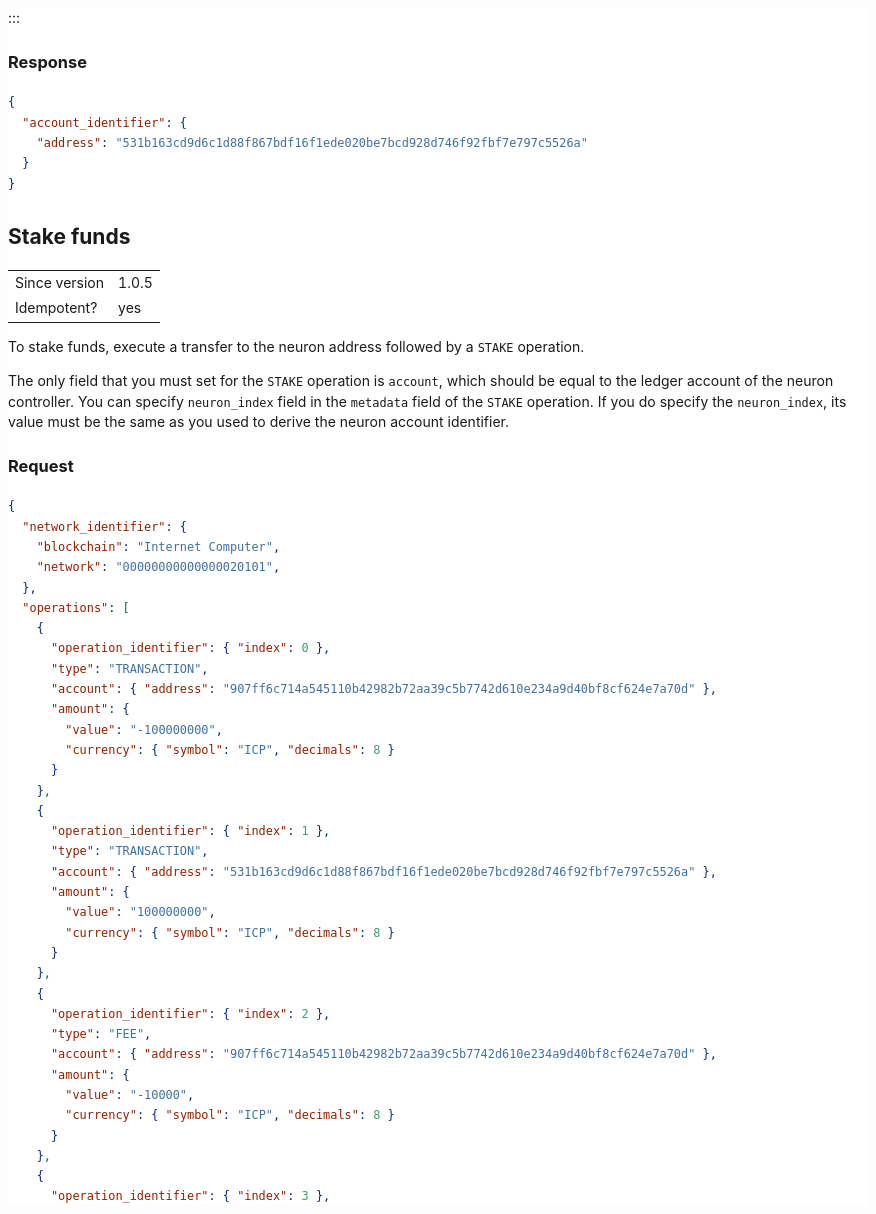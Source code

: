 :::

### Response

``` json
{
  "account_identifier": {
    "address": "531b163cd9d6c1d88f867bdf16f1ede020be7bcd928d746f92fbf7e797c5526a"
  }
}
```

## Stake funds

|               |       |
|---------------|-------|
| Since version | 1.0.5 |
| Idempotent?   | yes   |

To stake funds, execute a transfer to the neuron address followed by a `STAKE` operation.

The only field that you must set for the `STAKE` operation is `account`, which should be equal to the ledger account of the neuron controller. You can specify `neuron_index` field in the `metadata` field of the `STAKE` operation. If you do specify the `neuron_index`, its value must be the same as you used to derive the neuron account identifier.

### Request

``` json
{
  "network_identifier": {
    "blockchain": "Internet Computer",
    "network": "00000000000000020101",
  },
  "operations": [
    {
      "operation_identifier": { "index": 0 },
      "type": "TRANSACTION",
      "account": { "address": "907ff6c714a545110b42982b72aa39c5b7742d610e234a9d40bf8cf624e7a70d" },
      "amount": {
        "value": "-100000000",
        "currency": { "symbol": "ICP", "decimals": 8 }
      }
    },
    {
      "operation_identifier": { "index": 1 },
      "type": "TRANSACTION",
      "account": { "address": "531b163cd9d6c1d88f867bdf16f1ede020be7bcd928d746f92fbf7e797c5526a" },
      "amount": {
        "value": "100000000",
        "currency": { "symbol": "ICP", "decimals": 8 }
      }
    },
    {
      "operation_identifier": { "index": 2 },
      "type": "FEE",
      "account": { "address": "907ff6c714a545110b42982b72aa39c5b7742d610e234a9d40bf8cf624e7a70d" },
      "amount": {
        "value": "-10000",
        "currency": { "symbol": "ICP", "decimals": 8 }
      }
    },
    {
      "operation_identifier": { "index": 3 },
```